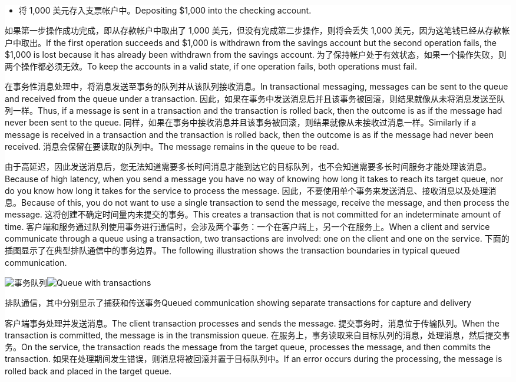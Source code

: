 - <span data-ttu-id="1b312-152">将 1,000 美元存入支票帐户中。</span><span class="sxs-lookup"><span data-stu-id="1b312-152">Depositing $1,000 into the checking account.</span></span>  
  
 <span data-ttu-id="1b312-153">如果第一步操作成功完成，即从存款帐户中取出了 1,000 美元，但没有完成第二步操作，则将会丢失 1,000 美元，因为这笔钱已经从存款帐户中取出。</span><span class="sxs-lookup"><span data-stu-id="1b312-153">If the first operation succeeds and $1,000 is withdrawn from the savings account but the second operation fails, the $1,000 is lost because it has already been withdrawn from the savings account.</span></span> <span data-ttu-id="1b312-154">为了保持帐户处于有效状态，如果一个操作失败，则两个操作都必须无效。</span><span class="sxs-lookup"><span data-stu-id="1b312-154">To keep the accounts in a valid state, if one operation fails, both operations must fail.</span></span>  
  
 <span data-ttu-id="1b312-155">在事务性消息处理中，将消息发送至事务的队列并从该队列接收消息。</span><span class="sxs-lookup"><span data-stu-id="1b312-155">In transactional messaging, messages can be sent to the queue and received from the queue under a transaction.</span></span> <span data-ttu-id="1b312-156">因此，如果在事务中发送消息后并且该事务被回滚，则结果就像从未将消息发送至队列一样。</span><span class="sxs-lookup"><span data-stu-id="1b312-156">Thus, if a message is sent in a transaction and the transaction is rolled back, then the outcome is as if the message had never been sent to the queue.</span></span> <span data-ttu-id="1b312-157">同样，如果在事务中接收消息并且该事务被回滚，则结果就像从未接收过消息一样。</span><span class="sxs-lookup"><span data-stu-id="1b312-157">Similarly if a message is received in a transaction and the transaction is rolled back, then the outcome is as if the message had never been received.</span></span> <span data-ttu-id="1b312-158">消息会保留在要读取的队列中。</span><span class="sxs-lookup"><span data-stu-id="1b312-158">The message remains in the queue to be read.</span></span>  
  
 <span data-ttu-id="1b312-159">由于高延迟，因此发送消息后，您无法知道需要多长时间消息才能到达它的目标队列，也不会知道需要多长时间服务才能处理该消息。</span><span class="sxs-lookup"><span data-stu-id="1b312-159">Because of high latency, when you send a message you have no way of knowing how long it takes to reach its target queue, nor do you know how long it takes for the service to process the message.</span></span> <span data-ttu-id="1b312-160">因此，不要使用单个事务来发送消息、接收消息以及处理消息。</span><span class="sxs-lookup"><span data-stu-id="1b312-160">Because of this, you do not want to use a single transaction to send the message, receive the message, and then process the message.</span></span> <span data-ttu-id="1b312-161">这将创建不确定时间量内未提交的事务。</span><span class="sxs-lookup"><span data-stu-id="1b312-161">This creates a transaction that is not committed for an indeterminate amount of time.</span></span> <span data-ttu-id="1b312-162">客户端和服务通过队列使用事务进行通信时，会涉及两个事务：一个在客户端上，另一个在服务上。</span><span class="sxs-lookup"><span data-stu-id="1b312-162">When a client and service communicate through a queue using a transaction, two transactions are involved: one on the client and one on the service.</span></span> <span data-ttu-id="1b312-163">下面的插图显示了在典型排队通信中的事务边界。</span><span class="sxs-lookup"><span data-stu-id="1b312-163">The following illustration shows the transaction boundaries in typical queued communication.</span></span>  
  
 <span data-ttu-id="1b312-164">![事务队列](media/qwithtransactions-figure3.gif "QWithTransactions Figure3")</span><span class="sxs-lookup"><span data-stu-id="1b312-164">![Queue with transactions](media/qwithtransactions-figure3.gif "QWithTransactions-Figure3")</span></span>  
  
 <span data-ttu-id="1b312-165">排队通信，其中分别显示了捕获和传送事务</span><span class="sxs-lookup"><span data-stu-id="1b312-165">Queued communication showing separate transactions for capture and delivery</span></span>  
  
 <span data-ttu-id="1b312-166">客户端事务处理并发送消息。</span><span class="sxs-lookup"><span data-stu-id="1b312-166">The client transaction processes and sends the message.</span></span> <span data-ttu-id="1b312-167">提交事务时，消息位于传输队列。</span><span class="sxs-lookup"><span data-stu-id="1b312-167">When the transaction is committed, the message is in the transmission queue.</span></span> <span data-ttu-id="1b312-168">在服务上，事务读取来自目标队列的消息，处理消息，然后提交事务。</span><span class="sxs-lookup"><span data-stu-id="1b312-168">On the service, the transaction reads the message from the target queue, processes the message, and then commits the transaction.</span></span> <span data-ttu-id="1b312-169">如果在处理期间发生错误，则消息将被回滚并置于目标队列中。</span><span class="sxs-lookup"><span data-stu-id="1b312-169">If an error occurs during the processing, the message is rolled back and placed in the target queue.</span></span>  
  